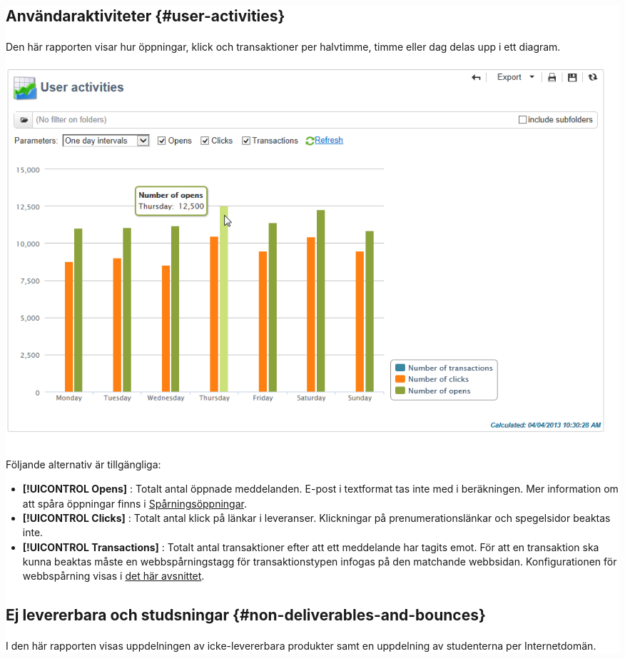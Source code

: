 ## Användaraktiviteter {#user-activities}

Den här rapporten visar hur öppningar, klick och transaktioner per halvtimme, timme eller dag delas upp i ett diagram.

![](assets/s_ncs_user_user_report.png)

Följande alternativ är tillgängliga:

* **[!UICONTROL Opens]** : Totalt antal öppnade meddelanden. E-post i textformat tas inte med i beräkningen. Mer information om att spåra öppningar finns i [Spårningsöppningar](../../reporting/using/indicator-calculation.md#tracking-opens-).
* **[!UICONTROL Clicks]** : Totalt antal klick på länkar i leveranser. Klickningar på prenumerationslänkar och spegelsidor beaktas inte.
* **[!UICONTROL Transactions]** : Totalt antal transaktioner efter att ett meddelande har tagits emot. För att en transaktion ska kunna beaktas måste en webbspårningstagg för transaktionstypen infogas på den matchande webbsidan. Konfigurationen för webbspårning visas i [det här avsnittet](../../configuration/using/about-web-tracking.md).

## Ej levererbara och studsningar {#non-deliverables-and-bounces}

I den här rapporten visas uppdelningen av icke-levererbara produkter samt en uppdelning av studenterna per Internetdomän.
